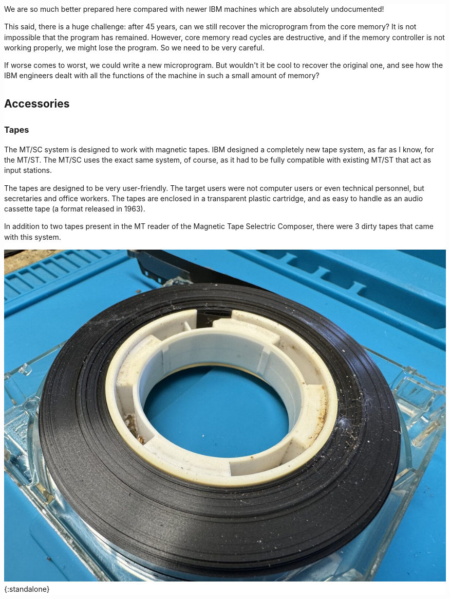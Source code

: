 We are so much better prepared here compared with newer IBM machines which are absolutely undocumented!

This said, there is a huge challenge: after 45 years, can we still recover the microprogram from the core memory? It is not impossible that the program has remained. However, core memory read cycles are destructive, and if the memory controller is not working properly, we might lose the program. So we need to be very careful.

If worse comes to worst, we could write a new microprogram. But wouldn't it be cool to recover the original one, and see how the IBM engineers dealt with all the functions of the machine in such a small amount of memory?

## Accessories

### Tapes

The MT/SC system is designed to work with magnetic tapes. IBM designed a completely new tape system, as far as I know, for the MT/ST. The MT/SC uses the exact same system, of course, as it had to be fully compatible with existing MT/ST that act as input stations.

The tapes are designed to be very user-friendly. The target users were not computer users or even technical personnel, but secretaries and office workers. The tapes are enclosed in a transparent plastic cartridge, and as easy to handle as an audio cassette tape (a format released in 1963).

In addition to two tapes present in the MT reader of the Magnetic Tape Selectric Composer, there were 3 dirty tapes that came with this system.

![One of the dirty tapes](/assets/posts/ibm-mtsc/2x/IMG_3512.jpg){:standalone}
